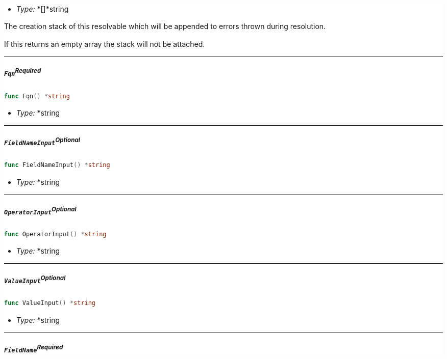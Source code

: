 - *Type:* *[]*string

The creation stack of this resolvable which will be appended to errors thrown during resolution.

If this returns an empty array the stack will not be attached.

---

##### `Fqn`<sup>Required</sup> <a name="Fqn" id="@cdktf/provider-mongodbatlas.alertConfiguration.AlertConfigurationMatcherOutputReference.property.fqn"></a>

```go
func Fqn() *string
```

- *Type:* *string

---

##### `FieldNameInput`<sup>Optional</sup> <a name="FieldNameInput" id="@cdktf/provider-mongodbatlas.alertConfiguration.AlertConfigurationMatcherOutputReference.property.fieldNameInput"></a>

```go
func FieldNameInput() *string
```

- *Type:* *string

---

##### `OperatorInput`<sup>Optional</sup> <a name="OperatorInput" id="@cdktf/provider-mongodbatlas.alertConfiguration.AlertConfigurationMatcherOutputReference.property.operatorInput"></a>

```go
func OperatorInput() *string
```

- *Type:* *string

---

##### `ValueInput`<sup>Optional</sup> <a name="ValueInput" id="@cdktf/provider-mongodbatlas.alertConfiguration.AlertConfigurationMatcherOutputReference.property.valueInput"></a>

```go
func ValueInput() *string
```

- *Type:* *string

---

##### `FieldName`<sup>Required</sup> <a name="FieldName" id="@cdktf/provider-mongodbatlas.alertConfiguration.AlertConfigurationMatcherOutputReference.property.fieldName"></a>
